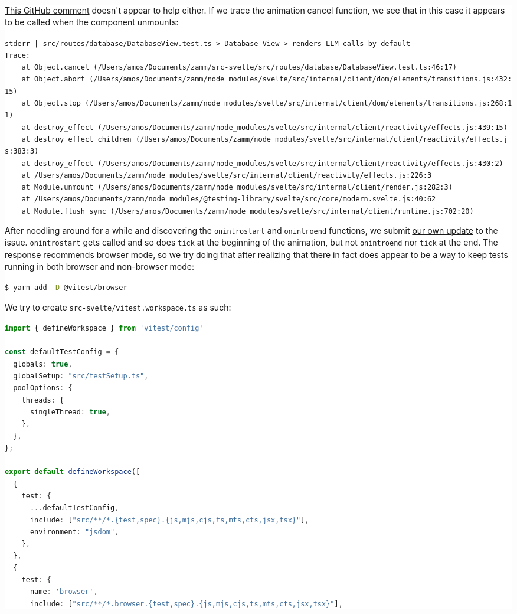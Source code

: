 [This GitHub comment](https://github.com/testing-library/svelte-testing-library/issues/284#issuecomment-2455090535) doesn't appear to help either. If we trace the animation cancel function, we see that in this case it appears to be called when the component unmounts:

```
stderr | src/routes/database/DatabaseView.test.ts > Database View > renders LLM calls by default
Trace:
    at Object.cancel (/Users/amos/Documents/zamm/src-svelte/src/routes/database/DatabaseView.test.ts:46:17)
    at Object.abort (/Users/amos/Documents/zamm/node_modules/svelte/src/internal/client/dom/elements/transitions.js:432:15)
    at Object.stop (/Users/amos/Documents/zamm/node_modules/svelte/src/internal/client/dom/elements/transitions.js:268:11)
    at destroy_effect (/Users/amos/Documents/zamm/node_modules/svelte/src/internal/client/reactivity/effects.js:439:15)
    at destroy_effect_children (/Users/amos/Documents/zamm/node_modules/svelte/src/internal/client/reactivity/effects.js:383:3)
    at destroy_effect (/Users/amos/Documents/zamm/node_modules/svelte/src/internal/client/reactivity/effects.js:430:2)
    at /Users/amos/Documents/zamm/node_modules/svelte/src/internal/client/reactivity/effects.js:226:3
    at Module.unmount (/Users/amos/Documents/zamm/node_modules/svelte/src/internal/client/render.js:282:3)
    at /Users/amos/Documents/zamm/node_modules/@testing-library/svelte/src/core/modern.svelte.js:40:62
    at Module.flush_sync (/Users/amos/Documents/zamm/node_modules/svelte/src/internal/client/runtime.js:702:20)
```

After noodling around for a while and discovering the `onintrostart` and `onintroend` functions, we submit [our own update](https://github.com/testing-library/svelte-testing-library/issues/284#issuecomment-2493424952) to the issue. `onintrostart` gets called and so does `tick` at the beginning of the animation, but not `onintroend` nor `tick` at the end. The response recommends browser mode, so we try doing that after realizing that there in fact does appear to be [a way](https://vitest.dev/guide/workspace) to keep tests running in both browser and non-browser mode:

```bash
$ yarn add -D @vitest/browser
```

We try to create `src-svelte/vitest.workspace.ts` as such:

```ts
import { defineWorkspace } from 'vitest/config'

const defaultTestConfig = {
  globals: true,
  globalSetup: "src/testSetup.ts",
  poolOptions: {
    threads: {
      singleThread: true,
    },
  },
};

export default defineWorkspace([
  {
    test: {
      ...defaultTestConfig,
      include: ["src/**/*.{test,spec}.{js,mjs,cjs,ts,mts,cts,jsx,tsx}"],
      environment: "jsdom",
    },
  },
  {
    test: {
      name: 'browser',
      include: ["src/**/*.browser.{test,spec}.{js,mjs,cjs,ts,mts,cts,jsx,tsx}"],
```